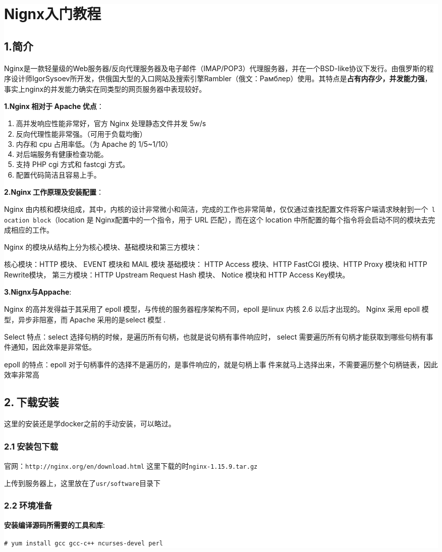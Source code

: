 # Nignx入门教程

## 1.简介

Nginx是一款轻量级的Web服务器/反向代理服务器及电子邮件（IMAP/POP3）代理服务器，并在一个BSD-like协议下发行。由俄罗斯的程序设计师IgorSysoev所开发，供俄国大型的入口网站及搜索引擎Rambler（俄文：Рамблер）使用。其特点是**占有内存少，并发能力强**，事实上nginx的并发能力确实在同类型的网页服务器中表现较好。 

**1.Nginx 相对于 Apache 优点**：
1) 高并发响应性能非常好，官方 Nginx 处理静态文件并发 5w/s
2) 反向代理性能非常强。（可用于负载均衡）
3) 内存和 cpu 占用率低。（为 Apache 的 1/5~1/10）
4) 对后端服务有健康检查功能。
5) 支持 PHP cgi 方式和 fastcgi 方式。
6) 配置代码简洁且容易上手。

**2.Nginx 工作原理及安装配置**：

Nginx 由内核和模块组成，其中，内核的设计非常微小和简洁，完成的工作也非常简单，仅仅通过查找配置文件将客户端请求映射到一个` location block`（location 是 Nginx配置中的一个指令，用于 URL 匹配），而在这个 location 中所配置的每个指令将会启动不同的模块去完成相应的工作。

Nginx 的模块从结构上分为核心模块、基础模块和第三方模块：  

核心模块：HTTP 模块、 EVENT 模块和 MAIL 模块
基础模块： HTTP Access 模块、HTTP FastCGI 模块、HTTP Proxy 模块和 HTTP Rewrite模块，
第三方模块：HTTP Upstream Request Hash 模块、 Notice 模块和 HTTP Access Key模块。

**3.Nignx与Appache**:

Nginx 的高并发得益于其采用了 epoll 模型，与传统的服务器程序架构不同，epoll 是linux 内核 2.6 以后才出现的。 Nginx 采用 epoll 模型，异步非阻塞，而 Apache 采用的是select 模型 .

Select 特点：select 选择句柄的时候，是遍历所有句柄，也就是说句柄有事件响应时，
select 需要遍历所有句柄才能获取到哪些句柄有事件通知，因此效率是非常低。

epoll 的特点：epoll 对于句柄事件的选择不是遍历的，是事件响应的，就是句柄上事
件来就马上选择出来，不需要遍历整个句柄链表，因此效率非常高 

## 2. 下载安装

这里的安装还是学docker之前的手动安装，可以略过。

### 2.1 安装包下载

官网：`http://nginx.org/en/download.html` 这里下载的时`nginx-1.15.9.tar.gz`

上传到服务器上，这里放在了`usr/software`目录下

### 2.2 环境准备

**安装编译源码所需要的工具和库**:

```linux
# yum install gcc gcc-c++ ncurses-devel perl 
```
